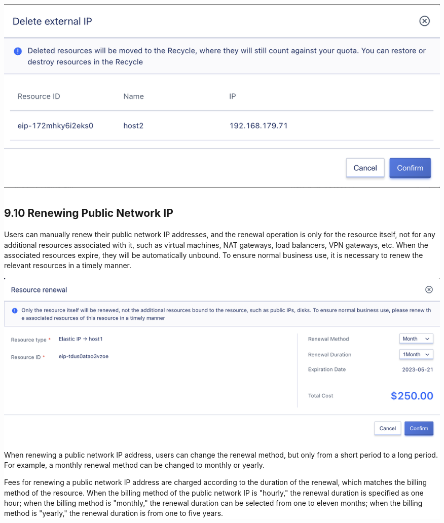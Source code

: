 ![eiprm](/assets/images/userguide/eiprm.png)

## 9.10 Renewing Public Network IP

Users can manually renew their public network IP addresses, and the renewal operation is only for the resource itself, not for any additional resources associated with it, such as virtual machines, NAT gateways, load balancers, VPN gateways, etc. When the associated resources expire, they will be automatically unbound. To ensure normal business use, it is necessary to renew the relevant resources in a timely manner.

![reneweip](/assets/images/userguide/reneweip.png)

When renewing a public network IP address, users can change the renewal method, but only from a short period to a long period. For example, a monthly renewal method can be changed to monthly or yearly.

Fees for renewing a public network IP address are charged according to the duration of the renewal, which matches the billing method of the resource. When the billing method of the public network IP is "hourly," the renewal duration is specified as one hour; when the billing method is "monthly," the renewal duration can be selected from one to eleven months; when the billing method is "yearly," the renewal duration is from one to five years.
